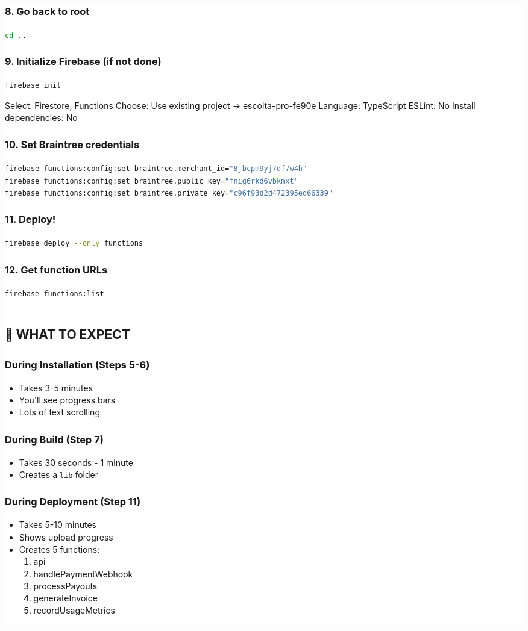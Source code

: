 ### 8. Go back to root
```bash
cd ..
```

### 9. Initialize Firebase (if not done)
```bash
firebase init
```
Select: Firestore, Functions
Choose: Use existing project → escolta-pro-fe90e
Language: TypeScript
ESLint: No
Install dependencies: No

### 10. Set Braintree credentials
```bash
firebase functions:config:set braintree.merchant_id="8jbcpm9yj7df7w4h"
firebase functions:config:set braintree.public_key="fnig6rkd6vbkmxt"
firebase functions:config:set braintree.private_key="c96f93d2d472395ed66339"
```

### 11. Deploy!
```bash
firebase deploy --only functions
```

### 12. Get function URLs
```bash
firebase functions:list
```

---

## 🎯 WHAT TO EXPECT

### During Installation (Steps 5-6)
- Takes 3-5 minutes
- You'll see progress bars
- Lots of text scrolling

### During Build (Step 7)
- Takes 30 seconds - 1 minute
- Creates a `lib` folder

### During Deployment (Step 11)
- Takes 5-10 minutes
- Shows upload progress
- Creates 5 functions:
  1. api
  2. handlePaymentWebhook
  3. processPayouts
  4. generateInvoice
  5. recordUsageMetrics

---